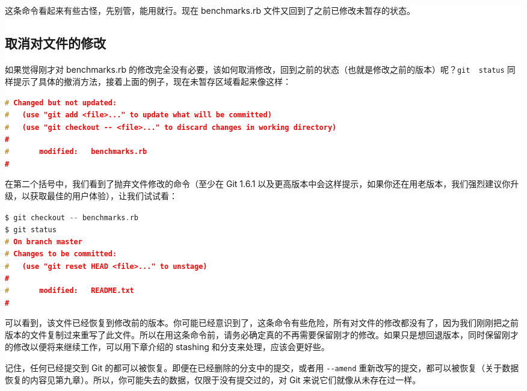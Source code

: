 这条命令看起来有些古怪，先别管，能用就行。现在 benchmarks.rb 文件又回到了之前已修改未暂存的状态。

## 取消对文件的修改

如果觉得刚才对 benchmarks.rb 的修改完全没有必要，该如何取消修改，回到之前的状态（也就是修改之前的版本）呢？`git  status` 同样提示了具体的撤消方法，接着上面的例子，现在未暂存区域看起来像这样：

```c
# Changed but not updated:
#   (use "git add <file>..." to update what will be committed)
#   (use "git checkout -- <file>..." to discard changes in working directory)
#
#       modified:   benchmarks.rb
#
```

在第二个括号中，我们看到了抛弃文件修改的命令（至少在 Git 1.6.1  以及更高版本中会这样提示，如果你还在用老版本，我们强烈建议你升级，以获取最佳的用户体验），让我们试试看：

```c
$ git checkout -- benchmarks.rb
$ git status
# On branch master
# Changes to be committed:
#   (use "git reset HEAD <file>..." to unstage)
#
#       modified:   README.txt
#
```

可以看到，该文件已经恢复到修改前的版本。你可能已经意识到了，这条命令有些危险，所有对文件的修改都没有了，因为我们刚刚把之前版本的文件复制过来重写了此文件。所以在用这条命令前，请务必确定真的不再需要保留刚才的修改。如果只是想回退版本，同时保留刚才的修改以便将来继续工作，可以用下章介绍的  stashing 和分支来处理，应该会更好些。

记住，任何已经提交到 Git 的都可以被恢复。即便在已经删除的分支中的提交，或者用 `--amend`  重新改写的提交，都可以被恢复（关于数据恢复的内容见第九章）。所以，你可能失去的数据，仅限于没有提交过的，对 Git 来说它们就像从未存在过一样。

